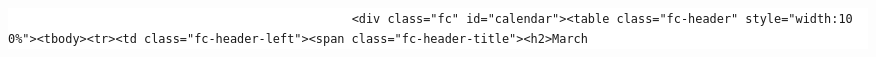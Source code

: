 										        	<div class="fc" id="calendar"><table class="fc-header" style="width:100%"><tbody><tr><td class="fc-header-left"><span class="fc-header-title"><h2>March